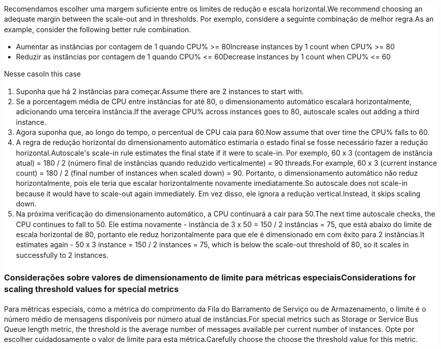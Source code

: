 <span data-ttu-id="1d6cb-163">Recomendamos escolher uma margem suficiente entre os limites de redução e escala horizontal.</span><span class="sxs-lookup"><span data-stu-id="1d6cb-163">We recommend choosing an adequate margin between the scale-out and in thresholds.</span></span> <span data-ttu-id="1d6cb-164">Por exemplo, considere a seguinte combinação de melhor regra.</span><span class="sxs-lookup"><span data-stu-id="1d6cb-164">As an example, consider the following better rule combination.</span></span>

* <span data-ttu-id="1d6cb-165">Aumentar as instâncias por contagem de 1 quando CPU% >= 80</span><span class="sxs-lookup"><span data-stu-id="1d6cb-165">Increase instances by 1 count when CPU%  >= 80</span></span>
* <span data-ttu-id="1d6cb-166">Reduzir as instâncias por contagem de 1 quando CPU% <= 60</span><span class="sxs-lookup"><span data-stu-id="1d6cb-166">Decrease instances by 1 count when CPU% <= 60</span></span>

<span data-ttu-id="1d6cb-167">Nesse caso</span><span class="sxs-lookup"><span data-stu-id="1d6cb-167">In this case</span></span>  

1. <span data-ttu-id="1d6cb-168">Suponha que há 2 instâncias para começar.</span><span class="sxs-lookup"><span data-stu-id="1d6cb-168">Assume there are 2 instances to start with.</span></span>
2. <span data-ttu-id="1d6cb-169">Se a porcentagem média de CPU entre instâncias for até 80, o dimensionamento automático escalará horizontalmente, adicionando uma terceira instância.</span><span class="sxs-lookup"><span data-stu-id="1d6cb-169">If the average CPU% across instances goes to 80, autoscale scales out adding a third instance.</span></span>
3. <span data-ttu-id="1d6cb-170">Agora suponha que, ao longo do tempo, o percentual de CPU caia para 60.</span><span class="sxs-lookup"><span data-stu-id="1d6cb-170">Now assume that over time the CPU% falls to 60.</span></span>
4. <span data-ttu-id="1d6cb-171">A regra de redução horizontal do dimensionamento automático estimaria o estado final se fosse necessário fazer a redução horizontal.</span><span class="sxs-lookup"><span data-stu-id="1d6cb-171">Autoscale's scale-in rule estimates the final state if it were to scale-in.</span></span> <span data-ttu-id="1d6cb-172">Por exemplo, 60 x 3 (contagem de instância atual) = 180 / 2 (número final de instâncias quando reduzido verticalmente) = 90 threads.</span><span class="sxs-lookup"><span data-stu-id="1d6cb-172">For example, 60 x 3 (current instance count) = 180 / 2 (final number of instances when scaled down) = 90.</span></span> <span data-ttu-id="1d6cb-173">Portanto, o dimensionamento automático não reduz horizontalmente, pois ele teria que escalar horizontalmente novamente imediatamente.</span><span class="sxs-lookup"><span data-stu-id="1d6cb-173">So autoscale does not scale-in because it would have to scale-out again immediately.</span></span> <span data-ttu-id="1d6cb-174">Em vez disso, ele ignora a redução vertical.</span><span class="sxs-lookup"><span data-stu-id="1d6cb-174">Instead, it skips scaling down.</span></span>
5. <span data-ttu-id="1d6cb-175">Na próxima verificação do dimensionamento automático, a CPU continuará a cair para 50.</span><span class="sxs-lookup"><span data-stu-id="1d6cb-175">The next time autoscale checks, the CPU continues to fall to 50.</span></span> <span data-ttu-id="1d6cb-176">Ele estima novamente - instância de 3 x 50 = 150 / 2 instâncias = 75, que está abaixo do limite de escala horizontal de 80, portanto ele reduz horizontalmente para que ele é dimensionado em com êxito para 2 instâncias.</span><span class="sxs-lookup"><span data-stu-id="1d6cb-176">It estimates again -  50 x 3 instance = 150 / 2 instances = 75, which is below the scale-out threshold of 80, so it scales in successfully to 2 instances.</span></span>

### <a name="considerations-for-scaling-threshold-values-for-special-metrics"></a><span data-ttu-id="1d6cb-177">Considerações sobre valores de dimensionamento de limite para métricas especiais</span><span class="sxs-lookup"><span data-stu-id="1d6cb-177">Considerations for scaling threshold values for special metrics</span></span>
 <span data-ttu-id="1d6cb-178">Para métricas especiais, como a métrica do comprimento da Fila do Barramento de Serviço ou de Armazenamento, o limite é o número médio de mensagens disponíveis por número atual de instâncias.</span><span class="sxs-lookup"><span data-stu-id="1d6cb-178">For special metrics such as Storage or Service Bus Queue length metric, the threshold is the average number of messages available per current number of instances.</span></span> <span data-ttu-id="1d6cb-179">Opte por escolher cuidadosamente o valor de limite para esta métrica.</span><span class="sxs-lookup"><span data-stu-id="1d6cb-179">Carefully choose the choose the threshold value for this metric.</span></span>
